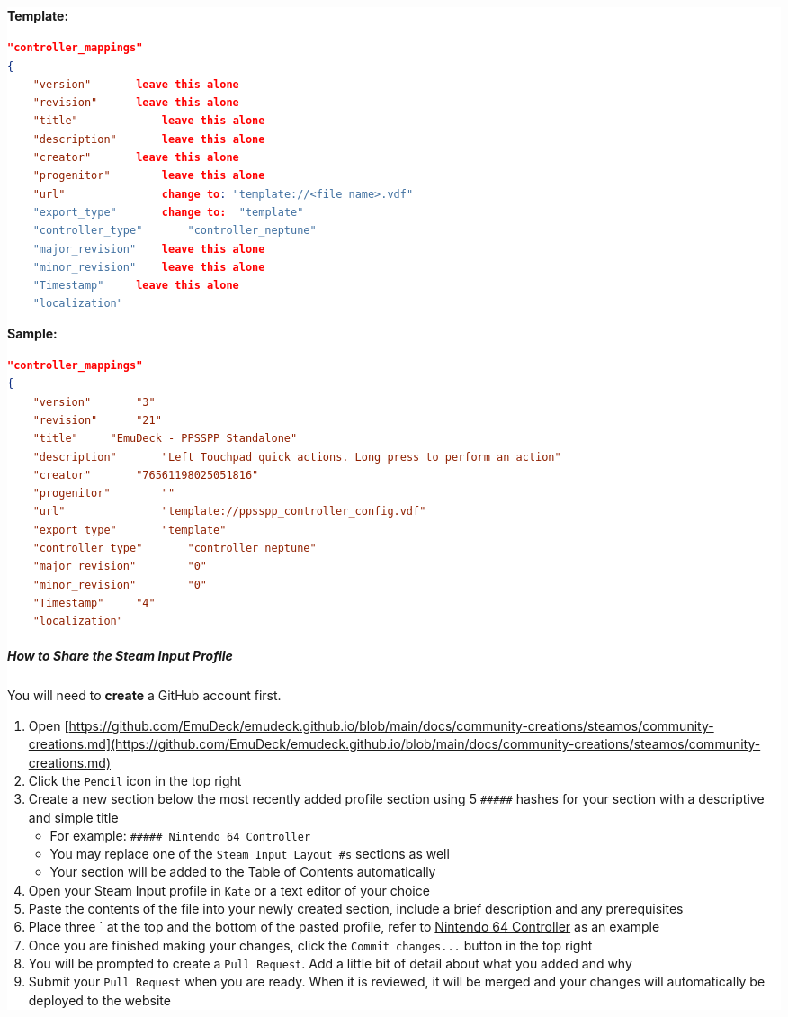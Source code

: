 **Template:**

```json
"controller_mappings"
{
	"version"		leave this alone
	"revision"		leave this alone
	"title"		        leave this alone
	"description"		leave this alone
	"creator"		leave this alone
	"progenitor"		leave this alone
	"url"		        change to: "template://<file name>.vdf"
	"export_type"		change to:  "template"
	"controller_type"		"controller_neptune"
	"major_revision"	leave this alone
	"minor_revision"	leave this alone
	"Timestamp"		leave this alone
	"localization"
```

**Sample:**

```json
"controller_mappings"
{
	"version"		"3"
	"revision"		"21"
	"title"		"EmuDeck - PPSSPP Standalone"
	"description"		"Left Touchpad quick actions. Long press to perform an action"
	"creator"		"76561198025051816"
	"progenitor"		""
	"url"		        "template://ppsspp_controller_config.vdf"
	"export_type"		"template"
	"controller_type"		"controller_neptune"
	"major_revision"		"0"
	"minor_revision"		"0"
	"Timestamp"		"4"
	"localization"
```

##### How to Share the Steam Input Profile

You will need to **create** a GitHub account first.

1. Open [https://github.com/EmuDeck/emudeck.github.io/blob/main/docs/community-creations/steamos/community-creations.md](https://github.com/EmuDeck/emudeck.github.io/blob/main/docs/community-creations/steamos/community-creations.md)
2. Click the `Pencil` icon in the top right
3. Create a new section below the most recently added profile section using 5 `#####` hashes for your section with a descriptive and simple title
   - For example: `##### Nintendo 64 Controller`
   - You may replace one of the `Steam Input Layout #s` sections as well
   - Your section will be added to the [Table of Contents](#community-creations-table-of-contents) automatically
4. Open your Steam Input profile in `Kate` or a text editor of your choice
5. Paste the contents of the file into your newly created section, include a brief description and any prerequisites
6. Place three \` at the top and the bottom of the pasted profile, refer to [Nintendo 64 Controller](#nintendo-64-controller) as an example
7. Once you are finished making your changes, click the `Commit changes...` button in the top right
8. You will be prompted to create a `Pull Request`. Add a little bit of detail about what you added and why
9. Submit your `Pull Request` when you are ready. When it is reviewed, it will be merged and your changes will automatically be deployed to the website
